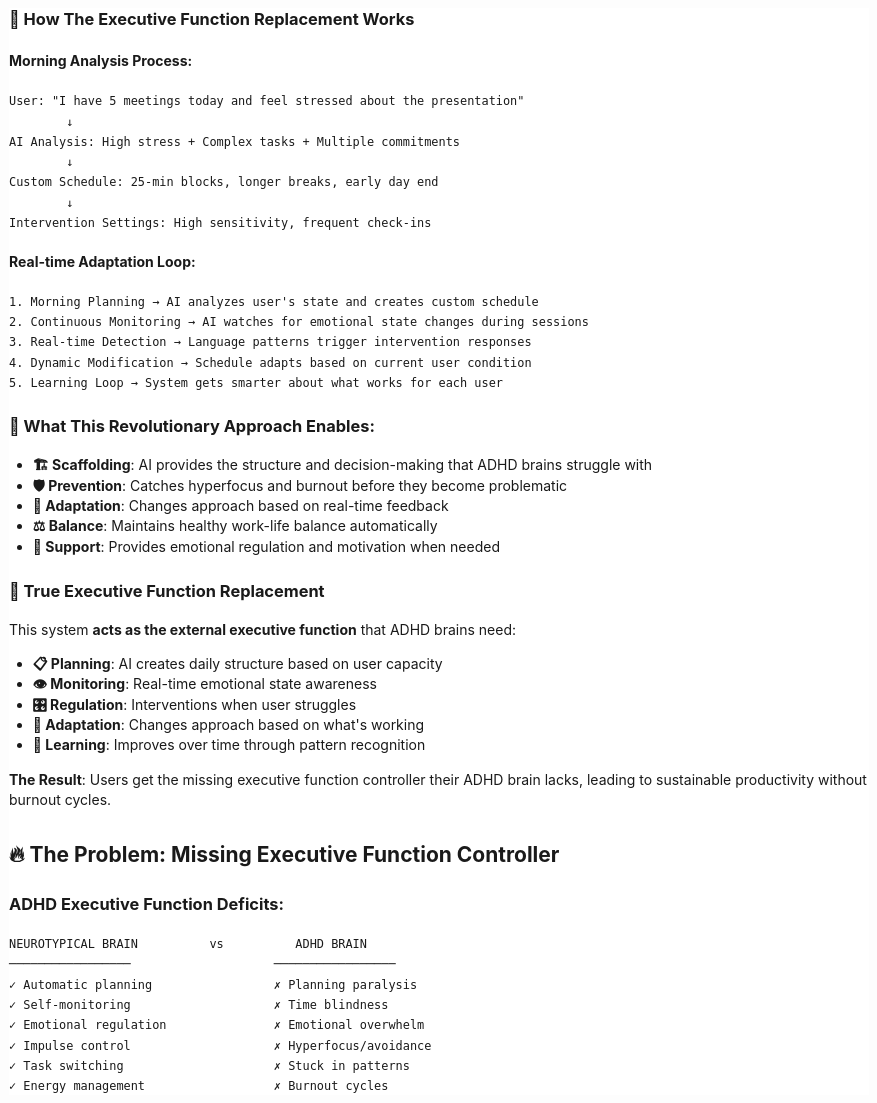 ### 🧠 How The Executive Function Replacement Works

#### **Morning Analysis Process:**
```
User: "I have 5 meetings today and feel stressed about the presentation"
        ↓
AI Analysis: High stress + Complex tasks + Multiple commitments
        ↓
Custom Schedule: 25-min blocks, longer breaks, early day end
        ↓
Intervention Settings: High sensitivity, frequent check-ins
```

#### **Real-time Adaptation Loop:**
```
1. Morning Planning → AI analyzes user's state and creates custom schedule
2. Continuous Monitoring → AI watches for emotional state changes during sessions  
3. Real-time Detection → Language patterns trigger intervention responses
4. Dynamic Modification → Schedule adapts based on current user condition
5. Learning Loop → System gets smarter about what works for each user
```

### 🔧 What This Revolutionary Approach Enables:

- **🏗️ Scaffolding**: AI provides the structure and decision-making that ADHD brains struggle with
- **🛡️ Prevention**: Catches hyperfocus and burnout before they become problematic  
- **🔄 Adaptation**: Changes approach based on real-time feedback
- **⚖️ Balance**: Maintains healthy work-life balance automatically
- **🤝 Support**: Provides emotional regulation and motivation when needed

### 🎯 True Executive Function Replacement

This system **acts as the external executive function** that ADHD brains need:

- **📋 Planning**: AI creates daily structure based on user capacity
- **👁️ Monitoring**: Real-time emotional state awareness
- **🎛️ Regulation**: Interventions when user struggles  
- **🔄 Adaptation**: Changes approach based on what's working
- **🧠 Learning**: Improves over time through pattern recognition

**The Result**: Users get the missing executive function controller their ADHD brain lacks, leading to sustainable productivity without burnout cycles.

## 🔥 The Problem: Missing Executive Function Controller

### ADHD Executive Function Deficits:
```
NEUROTYPICAL BRAIN          vs          ADHD BRAIN
─────────────────                    ─────────────────
✓ Automatic planning                 ✗ Planning paralysis
✓ Self-monitoring                    ✗ Time blindness  
✓ Emotional regulation               ✗ Emotional overwhelm
✓ Impulse control                    ✗ Hyperfocus/avoidance
✓ Task switching                     ✗ Stuck in patterns
✓ Energy management                  ✗ Burnout cycles
```
